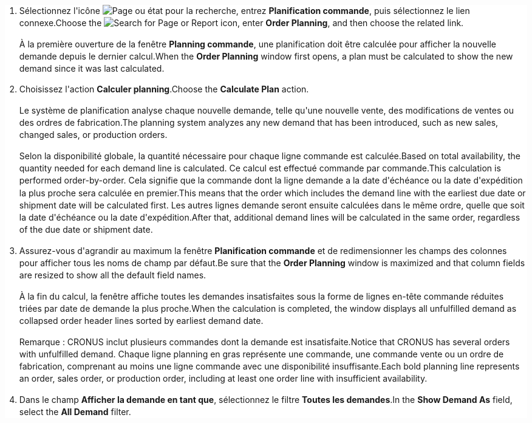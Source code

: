 1.  <span data-ttu-id="73f0d-140">Sélectionnez l'icône ![Page ou état pour la recherche](media/ui-search/search_small.png "Page ou état pour la recherche"), entrez **Planification commande**, puis sélectionnez le lien connexe.</span><span class="sxs-lookup"><span data-stu-id="73f0d-140">Choose the ![Search for Page or Report](media/ui-search/search_small.png "Search for Page or Report icon") icon, enter **Order Planning**, and then choose the related link.</span></span>  

     <span data-ttu-id="73f0d-141">À la première ouverture de la fenêtre **Planning commande**, une planification doit être calculée pour afficher la nouvelle demande depuis le dernier calcul.</span><span class="sxs-lookup"><span data-stu-id="73f0d-141">When the **Order Planning** window first opens, a plan must be calculated to show the new demand since it was last calculated.</span></span>  

2.  <span data-ttu-id="73f0d-142">Choisissez l'action **Calculer planning**.</span><span class="sxs-lookup"><span data-stu-id="73f0d-142">Choose the **Calculate Plan** action.</span></span>  

     <span data-ttu-id="73f0d-143">Le système de planification analyse chaque nouvelle demande, telle qu'une nouvelle vente, des modifications de ventes ou des ordres de fabrication.</span><span class="sxs-lookup"><span data-stu-id="73f0d-143">The planning system analyzes any new demand that has been introduced, such as new sales, changed sales, or production orders.</span></span>  

     <span data-ttu-id="73f0d-144">Selon la disponibilité globale, la quantité nécessaire pour chaque ligne commande est calculée.</span><span class="sxs-lookup"><span data-stu-id="73f0d-144">Based on total availability, the quantity needed for each demand line is calculated.</span></span> <span data-ttu-id="73f0d-145">Ce calcul est effectué commande par commande.</span><span class="sxs-lookup"><span data-stu-id="73f0d-145">This calculation is performed order-by-order.</span></span> <span data-ttu-id="73f0d-146">Cela signifie que la commande dont la ligne demande a la date d'échéance ou la date d'expédition la plus proche sera calculée en premier.</span><span class="sxs-lookup"><span data-stu-id="73f0d-146">This means that the order which includes the demand line with the earliest due date or shipment date will be calculated first.</span></span> <span data-ttu-id="73f0d-147">Les autres lignes demande seront ensuite calculées dans le même ordre, quelle que soit la date d'échéance ou la date d'expédition.</span><span class="sxs-lookup"><span data-stu-id="73f0d-147">After that, additional demand lines will be calculated in the same order, regardless of the due date or shipment date.</span></span>  

3.  <span data-ttu-id="73f0d-148">Assurez-vous d'agrandir au maximum la fenêtre **Planification commande** et de redimensionner les champs des colonnes pour afficher tous les noms de champ par défaut.</span><span class="sxs-lookup"><span data-stu-id="73f0d-148">Be sure that the **Order Planning** window is maximized and that column fields are resized to show all the default field names.</span></span>  

     <span data-ttu-id="73f0d-149">À la fin du calcul, la fenêtre affiche toutes les demandes insatisfaites sous la forme de lignes en-tête commande réduites triées par date de demande la plus proche.</span><span class="sxs-lookup"><span data-stu-id="73f0d-149">When the calculation is completed, the window displays all unfulfilled demand as collapsed order header lines sorted by earliest demand date.</span></span>  

     <span data-ttu-id="73f0d-150">Remarque : CRONUS inclut plusieurs commandes dont la demande est insatisfaite.</span><span class="sxs-lookup"><span data-stu-id="73f0d-150">Notice that CRONUS has several orders with unfulfilled demand.</span></span> <span data-ttu-id="73f0d-151">Chaque ligne planning en gras représente une commande, une commande vente ou un ordre de fabrication, comprenant au moins une ligne commande avec une disponibilité insuffisante.</span><span class="sxs-lookup"><span data-stu-id="73f0d-151">Each bold planning line represents an order, sales order, or production order, including at least one order line with insufficient availability.</span></span>  

4.  <span data-ttu-id="73f0d-152">Dans le champ **Afficher la demande en tant que**, sélectionnez le filtre **Toutes les demandes**.</span><span class="sxs-lookup"><span data-stu-id="73f0d-152">In the **Show Demand As** field, select the **All Demand** filter.</span></span>  
